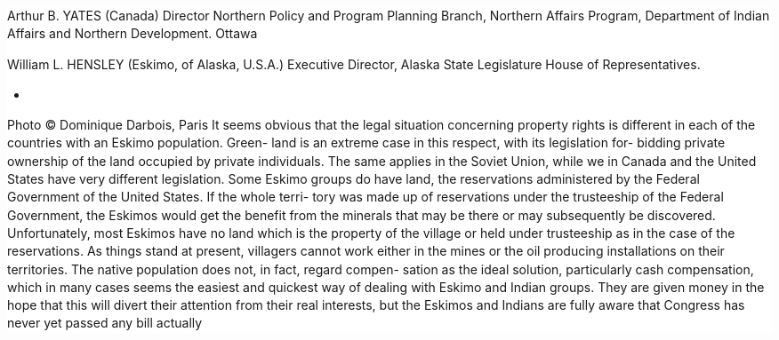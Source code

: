 Arthur B. 
YATES 
(Canada) 
Director 
Northern Policy 
and Program 
Planning Branch, 
Northern Affairs 
Program, 
Department of 
Indian Affairs 
and Northern 
Development. 
Ottawa 
 
  
  
William L. 
HENSLEY 
(Eskimo, of 
Alaska, U.S.A.) 
Executive 
Director, 
Alaska State 
Legislature 
House of 
Representatives.    
  
- 
Photo © Dominique Darbois, Paris 
It seems obvious that the legal 
situation concerning property rights 
is different in each of the countries 
with an Eskimo population. Green- 
land is an extreme case in this 
respect, with its legislation for- 
bidding private ownership of the 
land occupied by private individuals. 
The same applies in the Soviet 
Union, while we in Canada and 
the United States have very 
different legislation. 
Some Eskimo groups do have 
land, the reservations administered 
by the Federal Government of the 
United States. If the whole terri- 
tory was made up of reservations 
under the trusteeship of the Federal 
Government, the Eskimos would get 
the benefit from the minerals that 
may be there or may subsequently 
be discovered. Unfortunately, most 
Eskimos have no land which is the 
property of the village or held 
under trusteeship as in the case of 
the reservations. As things stand at 
present, villagers cannot work either in the mines or the 
oil producing installations on their territories. 
The native population does not, in fact, regard compen- 
sation as the ideal solution, particularly cash compensation, 
which in many cases seems the easiest and quickest way 
of dealing with Eskimo and Indian groups. They are given 
money in the hope that this will divert their attention from 
their real interests, but the Eskimos and Indians are fully 
aware that Congress has never yet passed any bill actually 